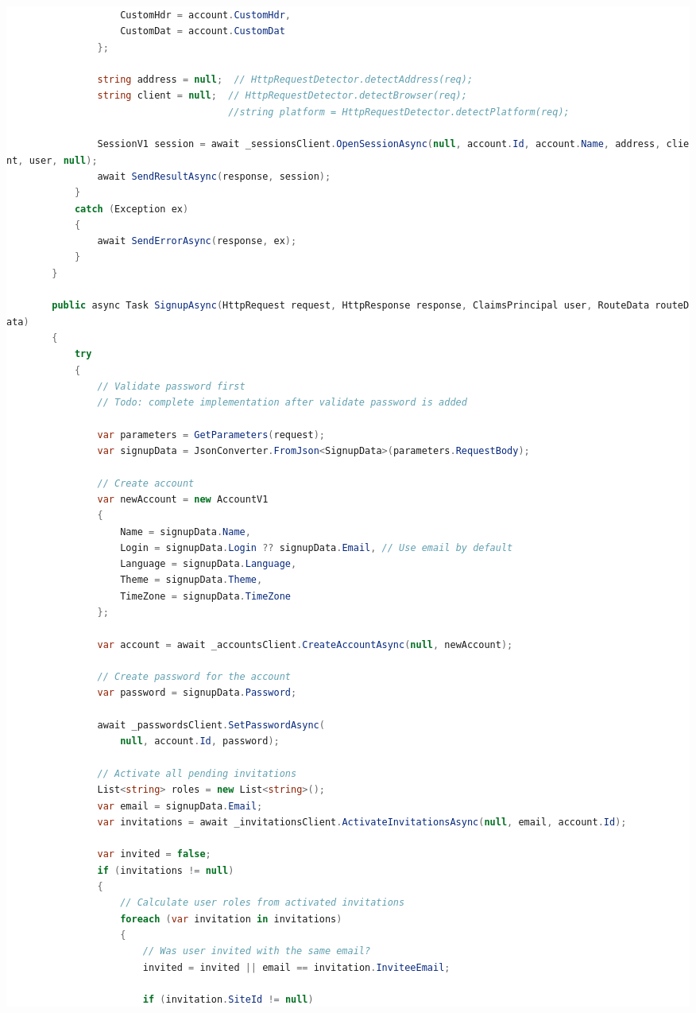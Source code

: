 ```cs
					CustomHdr = account.CustomHdr,
					CustomDat = account.CustomDat
				};

				string address = null;  // HttpRequestDetector.detectAddress(req);
				string client = null;  // HttpRequestDetector.detectBrowser(req);
									   //string platform = HttpRequestDetector.detectPlatform(req);

				SessionV1 session = await _sessionsClient.OpenSessionAsync(null, account.Id, account.Name, address, client, user, null);
				await SendResultAsync(response, session);
			}
			catch (Exception ex)
			{
				await SendErrorAsync(response, ex);
			}
		}

		public async Task SignupAsync(HttpRequest request, HttpResponse response, ClaimsPrincipal user, RouteData routeData)
		{
			try
			{
				// Validate password first
				// Todo: complete implementation after validate password is added

				var parameters = GetParameters(request);
				var signupData = JsonConverter.FromJson<SignupData>(parameters.RequestBody);

				// Create account
				var newAccount = new AccountV1
				{
					Name = signupData.Name,
					Login = signupData.Login ?? signupData.Email, // Use email by default
					Language = signupData.Language,
					Theme = signupData.Theme,
					TimeZone = signupData.TimeZone
				};

				var account = await _accountsClient.CreateAccountAsync(null, newAccount);

				// Create password for the account
				var password = signupData.Password;

				await _passwordsClient.SetPasswordAsync(
					null, account.Id, password);

				// Activate all pending invitations
				List<string> roles = new List<string>();
				var email = signupData.Email;
				var invitations = await _invitationsClient.ActivateInvitationsAsync(null, email, account.Id);

				var invited = false;
				if (invitations != null)
				{
					// Calculate user roles from activated invitations
					foreach (var invitation in invitations)
					{
						// Was user invited with the same email?
						invited = invited || email == invitation.InviteeEmail;

						if (invitation.SiteId != null)
```